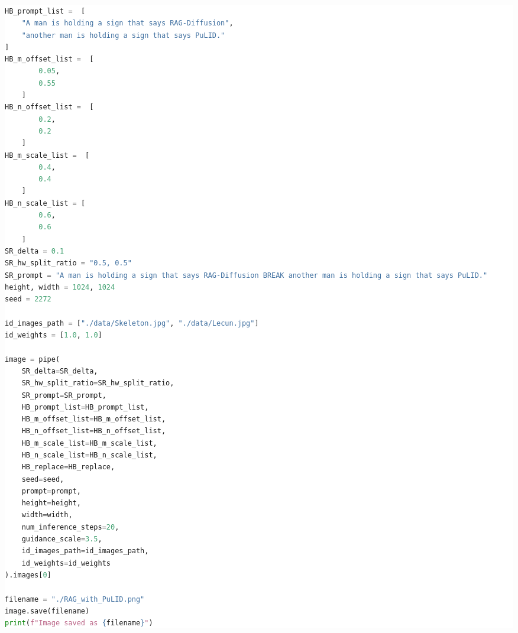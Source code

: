```python
HB_prompt_list =  [
    "A man is holding a sign that says RAG-Diffusion",
    "another man is holding a sign that says PuLID."
]
HB_m_offset_list =  [
        0.05,
        0.55
    ]
HB_n_offset_list =  [
        0.2,
        0.2
    ]
HB_m_scale_list =  [
        0.4,
        0.4
    ]
HB_n_scale_list = [
        0.6,
        0.6
    ]
SR_delta = 0.1
SR_hw_split_ratio = "0.5, 0.5"
SR_prompt = "A man is holding a sign that says RAG-Diffusion BREAK another man is holding a sign that says PuLID."
height, width = 1024, 1024
seed = 2272

id_images_path = ["./data/Skeleton.jpg", "./data/Lecun.jpg"]
id_weights = [1.0, 1.0]

image = pipe(
    SR_delta=SR_delta,
    SR_hw_split_ratio=SR_hw_split_ratio,
    SR_prompt=SR_prompt,
    HB_prompt_list=HB_prompt_list,
    HB_m_offset_list=HB_m_offset_list,
    HB_n_offset_list=HB_n_offset_list,
    HB_m_scale_list=HB_m_scale_list,
    HB_n_scale_list=HB_n_scale_list,
    HB_replace=HB_replace,
    seed=seed,
    prompt=prompt,
    height=height,
    width=width,
    num_inference_steps=20,
    guidance_scale=3.5,
    id_images_path=id_images_path,
    id_weights=id_weights
).images[0]

filename = "./RAG_with_PuLID.png"
image.save(filename)
print(f"Image saved as {filename}")
```
